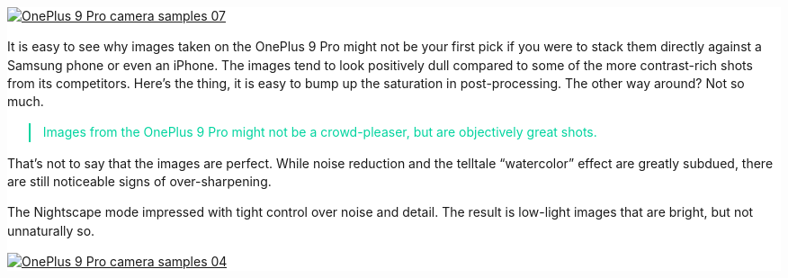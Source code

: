 <a title="OnePlus 9 Pro camera samples 07"  href='https://cdn57.androidauthority.net/wp-content/uploads/2021/03/OnePlus-9-Pro-camera-samples-07-scaled.jpg'><img width="898" height="675" src="https://cdn57.androidauthority.net/wp-content/uploads/2021/03/OnePlus-9-Pro-camera-samples-07-898x675.jpg" class="attachment-large size-large" alt="OnePlus 9 Pro camera samples 07" srcset="https://cdn57.androidauthority.net/wp-content/uploads/2021/03/OnePlus-9-Pro-camera-samples-07-898x675.jpg 898w, https://cdn57.androidauthority.net/wp-content/uploads/2021/03/OnePlus-9-Pro-camera-samples-07-300x226.jpg 300w, https://cdn57.androidauthority.net/wp-content/uploads/2021/03/OnePlus-9-Pro-camera-samples-07-768x578.jpg 768w, https://cdn57.androidauthority.net/wp-content/uploads/2021/03/OnePlus-9-Pro-camera-samples-07-1536x1155.jpg 1536w, https://cdn57.androidauthority.net/wp-content/uploads/2021/03/OnePlus-9-Pro-camera-samples-07-2048x1540.jpg 2048w, https://cdn57.androidauthority.net/wp-content/uploads/2021/03/OnePlus-9-Pro-camera-samples-07-16x12.jpg 16w, https://cdn57.androidauthority.net/wp-content/uploads/2021/03/OnePlus-9-Pro-camera-samples-07-32x24.jpg 32w, https://cdn57.androidauthority.net/wp-content/uploads/2021/03/OnePlus-9-Pro-camera-samples-07-28x21.jpg 28w, https://cdn57.androidauthority.net/wp-content/uploads/2021/03/OnePlus-9-Pro-camera-samples-07-56x42.jpg 56w, https://cdn57.androidauthority.net/wp-content/uploads/2021/03/OnePlus-9-Pro-camera-samples-07-64x48.jpg 64w, https://cdn57.androidauthority.net/wp-content/uploads/2021/03/OnePlus-9-Pro-camera-samples-07-1000x752.jpg 1000w, https://cdn57.androidauthority.net/wp-content/uploads/2021/03/OnePlus-9-Pro-camera-samples-07-1200x902.jpg 1200w, https://cdn57.androidauthority.net/wp-content/uploads/2021/03/OnePlus-9-Pro-camera-samples-07-90x68.jpg 90w, https://cdn57.androidauthority.net/wp-content/uploads/2021/03/OnePlus-9-Pro-camera-samples-07-266x200.jpg 266w, https://cdn57.androidauthority.net/wp-content/uploads/2021/03/OnePlus-9-Pro-camera-samples-07-675x508.jpg 675w, https://cdn57.androidauthority.net/wp-content/uploads/2021/03/OnePlus-9-Pro-camera-samples-07-scaled.jpg 1920w" sizes="(max-width: 898px) 100vw, 898px" /></a>

<p>It is easy to see why images taken on the OnePlus 9 Pro might not be your first pick if you were to stack them directly against a Samsung phone or even an iPhone. The images tend to look positively dull compared to some of the more contrast-rich shots from its competitors. Here’s the thing, it is easy to bump up the saturation in post-processing. The other way around? Not so much.</p>
<div class="clear"></div><blockquote class="quote_new center" style="color: #00D49F; border-color: #00D49F;"><p>Images from the OnePlus 9 Pro might not be a crowd-pleaser, but are objectively great shots. </p></blockquote><div class="clear"></div>
<p>That’s not to say that the images are perfect. While noise reduction and the telltale &#8220;watercolor&#8221; effect are greatly subdued, there are still noticeable signs of over-sharpening.</p>
<p>The Nightscape mode impressed with tight control over noise and detail. The result is low-light images that are bright, but not unnaturally so.</p>

<a title="OnePlus 9 Pro camera samples 04"  href='https://cdn57.androidauthority.net/wp-content/uploads/2021/03/OnePlus-9-Pro-camera-samples-04-scaled.jpg'><img width="898" height="675" src="https://cdn57.androidauthority.net/wp-content/uploads/2021/03/OnePlus-9-Pro-camera-samples-04-898x675.jpg" class="attachment-large size-large" alt="OnePlus 9 Pro camera samples 04" srcset="https://cdn57.androidauthority.net/wp-content/uploads/2021/03/OnePlus-9-Pro-camera-samples-04-898x675.jpg 898w, https://cdn57.androidauthority.net/wp-content/uploads/2021/03/OnePlus-9-Pro-camera-samples-04-300x226.jpg 300w, https://cdn57.androidauthority.net/wp-content/uploads/2021/03/OnePlus-9-Pro-camera-samples-04-768x578.jpg 768w, https://cdn57.androidauthority.net/wp-content/uploads/2021/03/OnePlus-9-Pro-camera-samples-04-1536x1155.jpg 1536w, https://cdn57.androidauthority.net/wp-content/uploads/2021/03/OnePlus-9-Pro-camera-samples-04-2048x1540.jpg 2048w, https://cdn57.androidauthority.net/wp-content/uploads/2021/03/OnePlus-9-Pro-camera-samples-04-16x12.jpg 16w, https://cdn57.androidauthority.net/wp-content/uploads/2021/03/OnePlus-9-Pro-camera-samples-04-32x24.jpg 32w, https://cdn57.androidauthority.net/wp-content/uploads/2021/03/OnePlus-9-Pro-camera-samples-04-28x21.jpg 28w, https://cdn57.androidauthority.net/wp-content/uploads/2021/03/OnePlus-9-Pro-camera-samples-04-56x42.jpg 56w, https://cdn57.androidauthority.net/wp-content/uploads/2021/03/OnePlus-9-Pro-camera-samples-04-64x48.jpg 64w, https://cdn57.androidauthority.net/wp-content/uploads/2021/03/OnePlus-9-Pro-camera-samples-04-1000x752.jpg 1000w, https://cdn57.androidauthority.net/wp-content/uploads/2021/03/OnePlus-9-Pro-camera-samples-04-1200x902.jpg 1200w, https://cdn57.androidauthority.net/wp-content/uploads/2021/03/OnePlus-9-Pro-camera-samples-04-90x68.jpg 90w, https://cdn57.androidauthority.net/wp-content/uploads/2021/03/OnePlus-9-Pro-camera-samples-04-266x200.jpg 266w, https://cdn57.androidauthority.net/wp-content/uploads/2021/03/OnePlus-9-Pro-camera-samples-04-675x508.jpg 675w, https://cdn57.androidauthority.net/wp-content/uploads/2021/03/OnePlus-9-Pro-camera-samples-04-scaled.jpg 1920w" sizes="(max-width: 898px) 100vw, 898px" /></a>